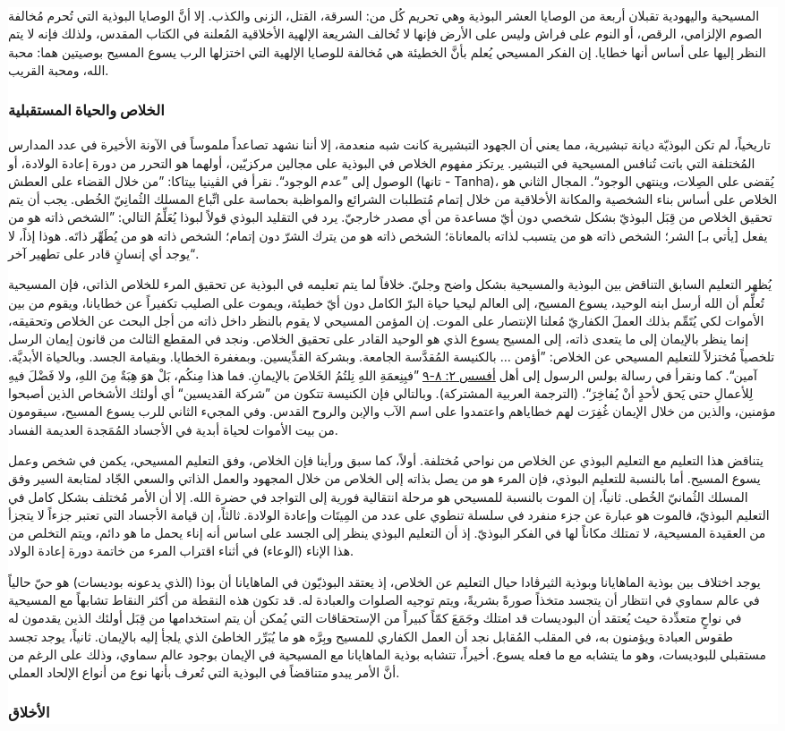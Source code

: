 المسيحية واليهودية تقبلان أربعة من الوصايا العشر البوذية وهي تحريم كُل من: السرقة، القتل، الزنى والكذب. إلا أنَّ الوصايا البوذية التي تُحرم مُخالفة الصوم الإلزامي، الرقص، أو النوم على فراش وليس على الأرض فإنها لا تُخالف الشريعة الإلهية الأخلاقية المُعلنة في الكتاب المقدس، ولذلك فإنه لا يتم النظر إليها على أساس أنها خطايا. إن الفكر المسيحي يُعلم بأنَّ الخطيئة هي مُخالفة للوصايا الإلهية التي اختزلها الرب يسوع المسيح بوصيتين هما: محبة الله، ومحبة القريب.

### **الخلاص والحياة المستقبلية**

تاريخياً، لم تكن البوذيّة ديانة تبشيرية، مما يعني أن الجهود التبشيرية كانت شبه منعدمة، إلا أننا نشهد تصاعداً ملموساً في الآونة الأخيرة في عدد المدارس المُختلفة التي باتت تُنافس المسيحية في التبشير. يرتكز مفهوم الخلاص في البوذية على مجالين مركزيّين، أولهما هو التحرر من دورة إعادة الولادة، أو الوصول إلى ”عدم الوجود“. نقرأ في الڤينيا بيتاكا: ”من خلال القضاء على العطش (تانها - Tanha)، يُقضى على الصِلات، وينتهي الوجود“. المجال الثاني هو الخلاص على أساس بناء الشخصية والمكانة الأخلاقية من خلال إتمام مُتطلبات الشرائع والمواظبة بحماسة على اتِّباع المسلك الثُمانِيّ الخُطى. يجب أن يتم تحقيق الخلاص من قِبَل البوذيّ بشكل شخصي دون أيّ مساعدة من أي مصدر خارجيّ. يرد في التقليد البوذي قولاً لبوذا يُعَلِّمُ التالي: ”الشخص ذاته هو من يفعل \[يأتي بـ\] الشر؛ الشخص ذاته هو من يتسبب لذاته بالمعاناة؛ الشخص ذاته هو من يترك الشرّ دون إتمام؛ الشخص ذاته هو من يُطَهِّر ذاتَه. هوذا إذاً، لا يوجد أي إنسانٍ قادر على تطهير آخر“.

يُظهر التعليم السابق التناقض بين البوذية والمسيحية بشكل واضح وجليّ. خلافاً لما يتم تعليمه في البوذية عن تحقيق المرء للخلاص الذاتي، فإن المسيحية تُعلِّم أن الله أرسل ابنه الوحيد، يسوع المسيح، إلى العالم ليحيا حياة البرّ الكامل دون أيّ خطيئة، ويموت على الصليب تكفيراً عن خطايانا، ويقوم من بين الأموات لكي يُتَمِّم بذلك العملَ الكفاريّ مُعلنا الإنتصار على الموت. إن المؤمن المسيحي لا يقوم بالنظر داخل ذاته من أجل البحث عن الخلاص وتحقيقه، إنما ينظر بالإيمان إلى ما يتعدى ذاته، إلى المسيح يسوع الذي هو الوحيد القادر على تحقيق الخلاص. ونجد في المقطع الثالث من قانون إيمان الرسل تلخصياً مُختزلاً للتعليم المسيحي عن الخلاص: ”أؤمن … بالكنيسة المُقدَّسة الجامعة. وبشركة القدِّيسين. وبمغفرة الخطايا. وبقيامة الجسد. وبالحياة الأبديَّة. آمين“. كما ونقرأ في رسالة بولس الرسول إلى أهل [أفسس ٢: ٨-٩](https://www.bible.com//bible/1665/EPH.2.8-9) ”فبِنِعمَةِ اللهِ نِلتُمُ الخَلاصَ بالإيمانِ. فما هذا مِنكُم، بَلْ هوَ هِبَةٌ مِنَ اللهِ، ولا فَضْلَ فيهِ لِلأعمالِ حتى يَحق لأحدٍ أنْ يُفاخِرَ“. (الترجمة العربية المشتركة). وبالتالي فإن الكنيسة تتكون من ”شركة القديسين“ أي أولئك الأشخاص الذين أصبحوا مؤمنين، والذين من خلال الإيمان غُفِرَت لهم خطاياهم واعتمدوا على اسم الآب والإبن والروح القدس. وفي المجيء الثاني للرب يسوع المسيح، سيقومون من بيت الأموات لحياة أبدية في الأجساد المُمَجدة العديمة الفساد.

يتناقض هذا التعليم مع التعليم البوذي عن الخلاص من نواحي مُختلفة. أولاً، كما سبق ورأينا فإن الخلاص، وفق التعليم المسيحي، يكمن في شخص وعمل يسوع المسيح. أما بالنسبة للتعليم البوذي، فإن المرء هو من يصل بذاته إلى الخلاص من خلال المجهود والعمل الذاتي والسعي الجّاد لمتابعة السير وفق المسلك الثُمانيّ الخُطى. ثانياً، إن الموت بالنسبة للمسيحي هو مرحلة انتقالية فورية إلى التواجد في حضرة الله. إلا أن الأمر مُختلف بشكل كامل في التعليم البوذيّ، فالموت هو عبارة عن جزء منفرد في سلسلة تنطوي على عدد من المِيتَات وإعادة الولادة. ثالثاً، إن قيامة الأجساد التي تعتبر جزءاً لا يتجزأ من العقيدة المسيحية، لا تمتلك مكاناً لها في الفكر البوذيّ. إذ أن التعليم البوذي ينظر إلى الجسد على اساس أنه إناء يحمل ما هو دائم، ويتم التخلص من هذا الإناء (الوعاء) في أثناء اقتراب المرء من خاتمة دورة إعادة الولاد.

يوجد اختلاف بين بوذية الماهايانا وبوذية الثيرڤادا حيال التعليم عن الخلاص، إذ يعتقد البوذيّون في الماهايانا أن بوذا (الذي يدعونه بوديسات) هو حيّ حالياً في عالم سماوي في انتظار أن يتجسد متخذاً صورةً بشريةً، ويتم توجيه الصلوات والعبادة له. قد تكون هذه النقطة من أكثر النقاط تشابهاً مع المسيحية في نواحٍ متعدِّدة حيث يُعتقد أن البوديسات قد امتلك وجَمَعَ كمّاً كبيراً من الإستحقاقات التي يُمكن أن يتم استخدامها من قِبَل أولئك الذين يقدمون له طقوس العبادة ويؤمنون به، في المقلب المُقابل نجد أن العمل الكفاري للمسيح وبِرَّه هو ما يُبَرِّر الخاطئ الذي يلجأ إليه بالإيمان. ثانياً، يوجد تجسد مستقبلي للبوديسات، وهو ما يتشابه مع ما فعله يسوع. أخيراً، تتشابه بوذية الماهايانا مع المسيحية في الإيمان بوجود عالم سماوي، وذلك على الرغم من أنَّ الأمر يبدو متناقضاً في البوذية التي تُعرف بأنها نوع من أنواع الإلحاد العملي.

### **الأخلاق**
